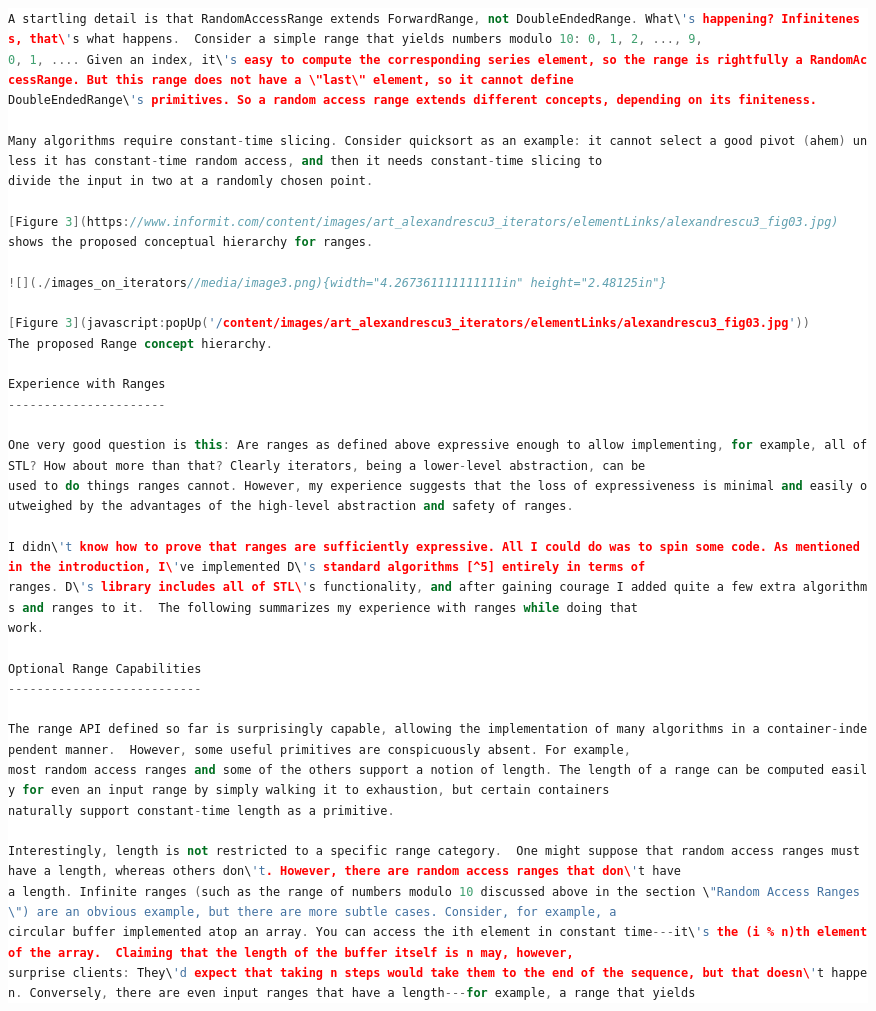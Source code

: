 ```c++
A startling detail is that RandomAccessRange extends ForwardRange, not DoubleEndedRange. What\'s happening? Infiniteness, that\'s what happens.  Consider a simple range that yields numbers modulo 10: 0, 1, 2, ..., 9,
0, 1, .... Given an index, it\'s easy to compute the corresponding series element, so the range is rightfully a RandomAccessRange. But this range does not have a \"last\" element, so it cannot define
DoubleEndedRange\'s primitives. So a random access range extends different concepts, depending on its finiteness.

Many algorithms require constant-time slicing. Consider quicksort as an example: it cannot select a good pivot (ahem) unless it has constant-time random access, and then it needs constant-time slicing to
divide the input in two at a randomly chosen point.

[Figure 3](https://www.informit.com/content/images/art_alexandrescu3_iterators/elementLinks/alexandrescu3_fig03.jpg)
shows the proposed conceptual hierarchy for ranges.

![](./images_on_iterators//media/image3.png){width="4.267361111111111in" height="2.48125in"}

[Figure 3](javascript:popUp('/content/images/art_alexandrescu3_iterators/elementLinks/alexandrescu3_fig03.jpg'))
The proposed Range concept hierarchy.

Experience with Ranges
----------------------

One very good question is this: Are ranges as defined above expressive enough to allow implementing, for example, all of STL? How about more than that? Clearly iterators, being a lower-level abstraction, can be
used to do things ranges cannot. However, my experience suggests that the loss of expressiveness is minimal and easily outweighed by the advantages of the high-level abstraction and safety of ranges.

I didn\'t know how to prove that ranges are sufficiently expressive. All I could do was to spin some code. As mentioned in the introduction, I\'ve implemented D\'s standard algorithms [^5] entirely in terms of
ranges. D\'s library includes all of STL\'s functionality, and after gaining courage I added quite a few extra algorithms and ranges to it.  The following summarizes my experience with ranges while doing that
work.

Optional Range Capabilities
---------------------------

The range API defined so far is surprisingly capable, allowing the implementation of many algorithms in a container-independent manner.  However, some useful primitives are conspicuously absent. For example,
most random access ranges and some of the others support a notion of length. The length of a range can be computed easily for even an input range by simply walking it to exhaustion, but certain containers
naturally support constant-time length as a primitive.

Interestingly, length is not restricted to a specific range category.  One might suppose that random access ranges must have a length, whereas others don\'t. However, there are random access ranges that don\'t have
a length. Infinite ranges (such as the range of numbers modulo 10 discussed above in the section \"Random Access Ranges\") are an obvious example, but there are more subtle cases. Consider, for example, a
circular buffer implemented atop an array. You can access the ith element in constant time---it\'s the (i % n)th element of the array.  Claiming that the length of the buffer itself is n may, however,
surprise clients: They\'d expect that taking n steps would take them to the end of the sequence, but that doesn\'t happen. Conversely, there are even input ranges that have a length---for example, a range that yields
```

[^1]: Harold Abelson and Gerald J. Sussman. *Structure and Interpretation of Computer Programs*. MIT Press, Cambridge, MA, USA,
[^2]: David Abrahams, Jeremy Siek, and Thomas Witt. [The Boost.Iterator Library](http://boost.org/doc/libs/1_40_0/libs/iterator/doc/). 2003.
[^3]: David Abrahams, Jeremy Siek, and Thomas Witt. [New Iterator Concepts](http://www.boost.org/doc/libs/1_40_0/libs/iterator/doc/new-iter-concepts.html). 2006.
[^4]: Adobe. [Adobe Source Library](http://stlab.adobe.com/).
[^5]: Andrei Alexandrescu. [std.algorithm in the Phobos Library](http://digitalmars.com/d/2.0/phobos/std_algorithm.html). 2009.
[^6]: Jeffrey Dean and Sanjay Ghemawat. \"Mapreduce: Simplified Data Processing on Large Clusters.\" *Commun. ACM*, 51(1):107--113, 2008.
[^7]: Erich Gamma, Richard Helm, Ralph Johnson, and John Vlissides.  [Design Patterns: Elements of Reusable Object-Oriented Software](http://www.informit.com/store/product.aspx?isbn=0201633612). Addison-Wesley, Boston, MA, 1995.
[^8]: Sir Charles Antony Richard Hoare. \"Quicksort.\" *The Computer Journal*, 5(1):10--16, 1962.
[^9]: John Hughes. \"[Why Functional Programming Matters](http://www.cs.chalmers.se/~rjmh/Papers/whyfp.html).\" *Comput.  J.*, 32(2):98--107, 1989.
[^10]: Andrew Koenig. \"[Templates and Duck Typing](http://www.ddj.com/cpp/184401971).\" *Dr. Dobb\'s Journal*, June 2005. .
[^11]: Joaquín M. López Muñoz. [The Boost.MultiIndex Library](http://www.boost.org/doc/libs/1_40_0/libs/multi_index/doc/index.html).  2003.
[^12]: Thorsten Ottosen. [The Boost Range Library](http://boost.org/doc/libs/1_39_0/libs/range/). 2003.
[^13]: Alexander Stepanov and Meng Lee. \"[The Standard Template Library](http://www.stepanovpapers.com/STL/DOC.PDF).\" Technical report, WG21 X3J16/94-0095, 1994.